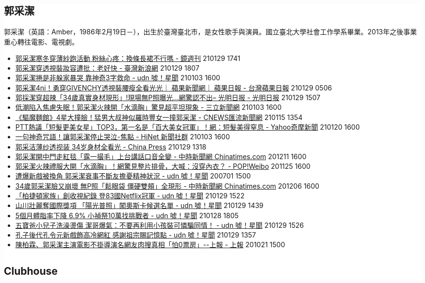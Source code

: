 ## 郭采潔

郭采潔（英語：Amber，1986年2月19日－），出生於臺灣臺北市，是女性歌手與演員。國立臺北大學社會工作學系畢業。2013年之後事業重心轉往電影、電視劇。
- [郭采潔寒冬穿薄紗跑活動 粉絲心疼：換條長裙不行嗎 - 鏡週刊](https://www.mirrormedia.mg/story/20210129ent003/ "郭采潔寒冬穿薄紗跑活動 粉絲心疼：換條長裙不行嗎 - 鏡週刊") 210129 1741
- [郭采潔穿透視裝妝容遭批：老好快 - 臺灣新浪網](https://news.sina.com.tw/article/20210129/37522934.html "郭采潔穿透視裝妝容遭批：老好快 - 臺灣新浪網") 210129 1807
- [郭采潔捲是非躲家暴哭 靠神奇3字救命 - udn 噓！星聞](https://stars.udn.com/star/story/10092/5144145 "郭采潔捲是非躲家暴哭 靠神奇3字救命 - udn 噓！星聞") 210103 1600
- [郭采潔4ni！勇穿GIVENCHY透視裝腰瘦全看光光｜ 蘋果新聞網｜ 蘋果日報 - 台灣蘋果日報](https://tw.appledaily.com/entertainment/20210129/MREII67N2FFHNLVUGB4G7YQQ7E/ "郭采潔4ni！勇穿GIVENCHY透視裝腰瘦全看光光｜ 蘋果新聞網｜ 蘋果日報 - 台灣蘋果日報") 210129 0506
- [郭採潔穿超辣「34歲真實身材現形」!現場無P照曝光…網驚認不出– 光明日报 - 光明日报](https://guangming.com.my/%E9%83%AD%E6%8E%A1%E6%BD%94%E7%A9%BF%E8%B6%85%E8%BE%A3%E3%80%8C34%E6%AD%B2%E7%9C%9F%E5%AF%A6%E8%BA%AB%E6%9D%90%E7%8F%BE%E5%BD%A2%E3%80%8D%EF%BC%81%E7%8F%BE%E5%A0%B4%E7%84%A1p%E7%85%A7%E6%9B%9D "郭採潔穿超辣「34歲真實身材現形」!現場無P照曝光…網驚認不出– 光明日报 - 光明日报") 210129 1507
- [低潮陷入焦慮失眠！郭采潔火辣開「水滴胸」驚見超平坦現象 - 三立新聞網](https://www.setn.com/News.aspx?NewsID=875975 "低潮陷入焦慮失眠！郭采潔火辣開「水滴胸」驚見超平坦現象 - 三立新聞網") 210103 1600
- [《驅魔麵館》4星大撞臉！猛男大叔神似羅時豐女一撞郭采潔 - CNEWS匯流新聞網](https://cnews.com.tw/195210115a01/ "《驅魔麵館》4星大撞臉！猛男大叔神似羅時豐女一撞郭采潔 - CNEWS匯流新聞網") 210115 1354
- [PTT熱議「短髮更美女星」TOP3，第一名是「百大美女冠軍」！網：短髮美得窒息 - Yahoo奇摩新聞](https://tw.news.yahoo.com/ptt%E7%86%B1%E8%AD%B0-%E7%9F%AD%E9%AB%AE%E6%9B%B4%E7%BE%8E%E5%A5%B3%E6%98%9F-top3-%E7%AC%AC-%E5%90%8D%E6%98%AF-000000945.html "PTT熱議「短髮更美女星」TOP3，第一名是「百大美女冠軍」！網：短髮美得窒息 - Yahoo奇摩新聞") 210120 1600
- [一句神奇咒語！讓郭采潔停止哭泣-焦點 - HiNet 新聞社群](https://times.hinet.net/mobile/news/23177520 "一句神奇咒語！讓郭采潔停止哭泣-焦點 - HiNet 新聞社群") 210103 1600
- [郭采洁薄纱透视装 34岁身材全看光 - China Press](https://www.chinapress.com.my/20210129/%E9%83%AD%E9%87%87%E6%B4%81%E8%96%84%E7%BA%B1%E9%80%8F%E8%A7%86%E8%A3%85-34%E5%B2%81%E8%BA%AB%E6%9D%90%E5%85%A8%E7%9C%8B%E5%85%89/ "郭采洁薄纱透视装 34岁身材全看光 - China Press") 210129 1318
- [郭采潔開中門走紅毯「露一撮毛」上台講話口音全變 - 中時新聞網 Chinatimes.com](https://www.chinatimes.com/realtimenews/20201211001816-260404 "郭采潔開中門走紅毯「露一撮毛」上台講話口音全變 - 中時新聞網 Chinatimes.com") 201211 1600
- [郭采潔火辣禮服大開「水滴胸」！網驚見整片排骨，大喊：沒穿內衣？ - POP!Weibo](https://ipop.sina.com.tw/posts/510740 "郭采潔火辣禮服大開「水滴胸」！網驚見整片排骨，大喊：沒穿內衣？ - POP!Weibo") 201125 1600
- [遭爆新戲被換角 郭采潔衰事不斷友擔憂精神狀況 - udn 噓！星聞](https://stars.udn.com/star/story/10088/4670618 "遭爆新戲被換角 郭采潔衰事不斷友擔憂精神狀況 - udn 噓！星聞") 200701 1500
- [34歲郭采潔臉又崩壞 無P照「鬆眼袋 僵硬雙頰」全現形 - 中時新聞網 Chinatimes.com](https://www.chinatimes.com/realtimenews/20201206002645-260404 "34歲郭采潔臉又崩壞 無P照「鬆眼袋 僵硬雙頰」全現形 - 中時新聞網 Chinatimes.com") 201206 1600
- [「柏捷頓家族」創收視紀錄 登83國Netflix冠軍 - udn 噓！星聞](https://stars.udn.com/star/story/10091/5215699 "「柏捷頓家族」創收視紀錄 登83國Netflix冠軍 - udn 噓！星聞") 210129 1522
- [山川壯麗奪國際獎項 「陽光普照」闖奧斯卡候選名單 - udn 噓！星聞](https://stars.udn.com/star/story/10090/5215545 "山川壯麗奪國際獎項 「陽光普照」闖奧斯卡候選名單 - udn 噓！星聞") 210129 1439
- [5個月體脂率下降 6.9% 小禎祭10萬找挑戰者 - udn 噓！星聞](https://stars.udn.com/star/story/10091/5213265 "5個月體脂率下降 6.9% 小禎祭10萬找挑戰者 - udn 噓！星聞") 210128 1805
- [五寶爸小兒子洗澡燙傷 潔哥爆氣：不要再利用小孩裝可憐騙同情！ - udn 噓！星聞](https://stars.udn.com/star/story/10088/5215735 "五寶爸小兒子洗澡燙傷 潔哥爆氣：不要再利用小孩裝可憐騙同情！ - udn 噓！星聞") 210129 1526
- [孔子後代孔令元新戲飾高冷網紅 感謝祖宗賜記憶點 - udn 噓！星聞](https://stars.udn.com/star/story/10091/5215381 "孔子後代孔令元新戲飾高冷網紅 感謝祖宗賜記憶點 - udn 噓！星聞") 210129 1357
- [陳柏霖、郭采潔主演電影不掛導演名網友肉搜真相「怕0票房」--上報 - 上報](https://www.upmedia.mg/news_info.php?SerialNo=98519 "陳柏霖、郭采潔主演電影不掛導演名網友肉搜真相「怕0票房」--上報 - 上報") 201021 1500

## Clubhouse
